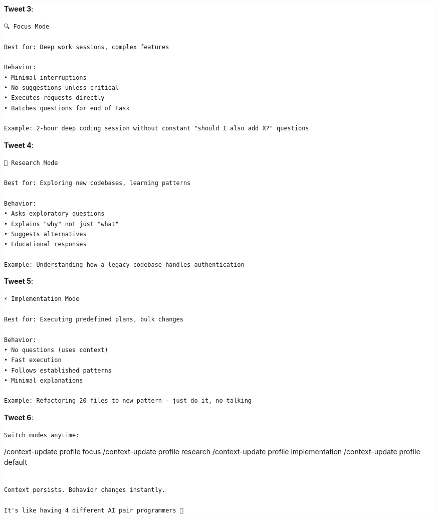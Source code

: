 **Tweet 3**:
```
🔍 Focus Mode

Best for: Deep work sessions, complex features

Behavior:
• Minimal interruptions
• No suggestions unless critical
• Executes requests directly
• Batches questions for end of task

Example: 2-hour deep coding session without constant "should I also add X?" questions
```

**Tweet 4**:
```
🔬 Research Mode

Best for: Exploring new codebases, learning patterns

Behavior:
• Asks exploratory questions
• Explains "why" not just "what"
• Suggests alternatives
• Educational responses

Example: Understanding how a legacy codebase handles authentication
```

**Tweet 5**:
```
⚡ Implementation Mode

Best for: Executing predefined plans, bulk changes

Behavior:
• No questions (uses context)
• Fast execution
• Follows established patterns
• Minimal explanations

Example: Refactoring 20 files to new pattern - just do it, no talking
```

**Tweet 6**:
```
Switch modes anytime:

```
/context-update profile focus
/context-update profile research
/context-update profile implementation
/context-update profile default
```

Context persists. Behavior changes instantly.

It's like having 4 different AI pair programmers 🤯
```
